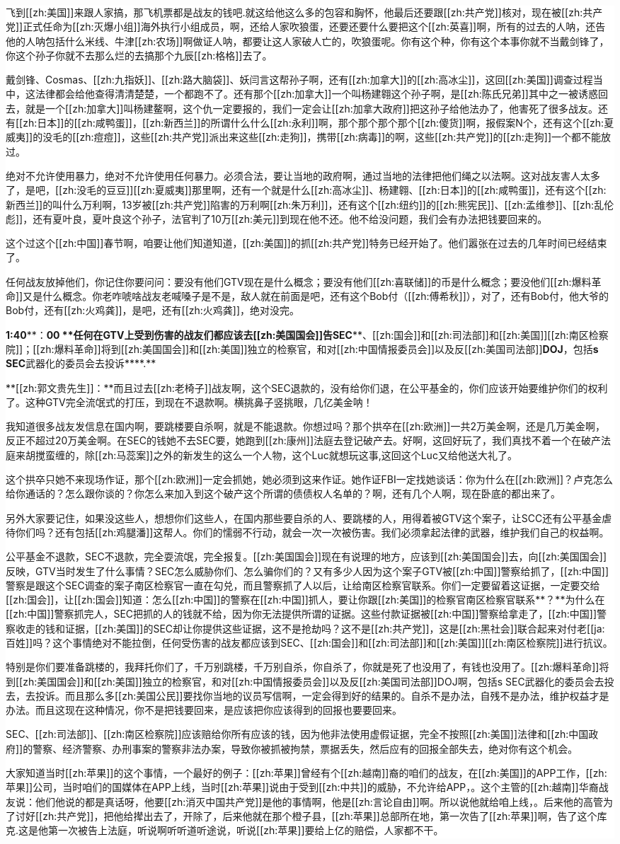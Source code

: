 飞到[[zh:美国]]来跟人家搞，那飞机票都是战友的钱吧.就这给他这么多的包容和胸怀，他最后还要跟[[zh:共产党]]核对，现在被[[zh:共产党]]正式任命为[[zh:灭爆小组]]海外执行小组成员，啊，还给人家吹狼蛋，还要还要什么要把这个[[zh:英喜]]啊，所有的过去的人呐，还告他的人呐包括什么米线、牛津[[zh:农场]]啊做证人呐，都要让这人家破人亡的，吹狼蛋呢。你有这个种，你有这个本事你就不当戴剑锋了，你这个孙子你就不去那么烂的去搞那个九辰[[zh:格格]]去了。

戴剑锋、Cosmas、[[zh:九指妖]]、[[zh:路大脑袋]]、妖闫言这帮孙子啊，还有[[zh:加拿大]]的[[zh:高冰尘]]，这回[[zh:美国]]调查过程当中，这法律都会给他查得清清楚楚，一个都跑不了。还有那个[[zh:加拿大]]一个叫杨建翱这个孙子啊，是[[zh:陈氏兄弟]]其中之一被诱惑回去，就是一个[[zh:加拿大]]叫杨建鳌啊，这个仇一定要报的，我们一定会让[[zh:加拿大政府]]把这孙子给他法办了，他害死了很多战友。还有[[zh:日本]]的[[zh:咸鸭蛋]]，[[zh:新西兰]]的所谓什么什么[[zh:永利]]啊，那个那个那个那个[[zh:傻货]]啊，报假案N个，还有这个[[zh:夏威夷]]的没毛的[[zh:痘痘]]，这些[[zh:共产党]]派出来这些[[zh:走狗]]，携带[[zh:病毒]]的啊，这些[[zh:共产党]]的[[zh:走狗]]一个都不能放过。

绝对不允许使用暴力，绝对不允许使用任何暴力。必须合法，要让当地的政府啊，通过当地的法律把他们绳之以法啊。这对战友害人太多了，是吧，[[zh:没毛的豆豆]][[zh:夏威夷]]那里啊，还有一个就是什么[[zh:高冰尘]]、杨建翱、[[zh:日本]]的[[zh:咸鸭蛋]]，还有这个[[zh:新西兰]]的叫什么万利啊，13岁被[[zh:共产党]]陷害的万利啊[[zh:朱万利]]，还有这个[[zh:纽约]]的[[zh:熊宪民]]、[[zh:孟维参]]、[[zh:乱伦彪]]，还有夏叶良，夏叶良这个孙子，法官判了10万[[zh:美元]]到现在他不还。他不给没问题，我们会有办法把钱要回来的。

这个过这个[[zh:中国]]春节啊，咱要让他们知道知道，[[zh:美国]]的抓[[zh:共产党]]特务已经开始了。他们嚣张在过去的几年时间已经结束了。

任何战友放掉他们，你记住你要问问：要没有他们GTV现在是什么概念；要没有他们[[zh:喜联储]]的币是什么概念；要没他们[[zh:爆料革命]]又是什么概念。你老咋唬啥战友老喊嗓子是不是，敌人就在前面是吧，还有这个Bob付（[[zh:傅希秋]]），对了，还有Bob付，他大爷的Bob付，还有[[zh:火鸡龚]]，是吧，还有[[zh:火鸡龚]]，绝对没完。

**1:40****：****00**  **任何在****GTV****上受到伤害的战友们都应该去[[zh:美国国会]]告****SEC****、[[zh:国会]]和[[zh:司法部]]和[[zh:美国]][[zh:南区检察院]]；[[zh:爆料革命]]将到[[zh:美国国会]]和[[zh:美国]]独立的检察官，和对[[zh:中国情报委员会]]以及反[[zh:美国司法部]]****DOJ****，包括****s SEC****武器化的委员会去投诉****.**

**[[zh:郭文贵先生]]：**而且过去[[zh:老椅子]]战友啊，这个SEC退款的，没有给你们退，在公平基金的，你们应该开始要维护你们的权利了。这种GTV完全流氓式的打压，到现在不退款啊。横挑鼻子竖挑眼，几亿美金呐！

我知道很多战友发信息在国内啊，要跳楼要自杀啊，就是不能退款。你想过吗？那个拱卒在[[zh:欧洲]]一共2万美金啊，还是几万美金啊，反正不超过20万美金啊。在SEC的钱她不去SEC要，她跑到[[zh:康州]]法庭去登记破产去。好啊，这回好玩了，我们真找不着一个在破产法庭来胡搅蛮缠的，除[[zh:马蕊案]]之外的新发生的这么一个人物，这个Luc就想玩这事,这回这个Luc又给他送大礼了。

这个拱卒只她不来现场作证，那个[[zh:欧洲]]一定会抓她，她必须到这来作证。她作证FBI一定找她谈话：你为什么在[[zh:欧洲]]？卢克怎么给你通话的？怎么跟你谈的？你怎么来加入到这个破产这个所谓的债债权人名单的？啊，还有几个人啊，现在卧底的都出来了。

另外大家要记住，如果没这些人，想想你们这些人，在国内那些要自杀的人、要跳楼的人，用得着被GTV这个案子，让SCC还有公平基金虐待你们吗？还有包括[[zh:鸡腿潘]]这帮人。你们的懦弱不行动，就会一次一次被伤害。我们必须拿起法律的武器，维护我们自己的权益啊。

公平基金不退款，SEC不退款，完全耍流氓，完全报复。[[zh:美国国会]]现在有说理的地方，应该到[[zh:美国国会]]去，向[[zh:美国国会]]反映，GTV当时发生了什么事情？SEC怎么威胁你们、怎么骗你们的？又有多少人因为这个案子GTV被[[zh:中国]]警察给抓了，[[zh:中国]]警察是跟这个SEC调查的案子南区检察官一直在勾兑，而且警察抓了人以后，让给南区检察官联系。你们一定要留着这证据，一定要交给[[zh:国会]]，让[[zh:国会]]知道：怎么[[zh:中国]]的警察在[[zh:中国]]抓人，要让你跟[[zh:美国]]的检察官南区检察官联系**？**为什么在[[zh:中国]]警察抓完人，SEC把抓的人的钱就不给，因为你无法提供所谓的证据。这些付款证据被[[zh:中国]]警察给拿走了，[[zh:中国]]警察收走的钱和证据，[[zh:美国]]的SEC却让你提供这些证据，这不是抢劫吗？这不是[[zh:共产党]]，这是[[zh:黑社会]]联合起来对付老[[ja:百姓]]吗？这个事情绝对不能拉倒，任何受伤害的战友都应该到SEC、[[zh:国会]]和[[zh:司法部]]和[[zh:美国]][[zh:南区检察院]]进行抗议。

特别是你们要准备跳楼的，我拜托你们了，千万别跳楼，千万别自杀，你自杀了，你就是死了也没用了，有钱也没用了。[[zh:爆料革命]]将到[[zh:美国国会]]和[[zh:美国]]独立的检察官，和对[[zh:中国情报委员会]]以及反[[zh:美国司法部]]DOJ啊，包括s SEC武器化的委员会去投去，去投诉。而且那么多[[zh:美国公民]]要找你当地的议员写信啊，一定会得到好的结果的。自杀不是办法，自残不是办法，维护权益才是办法。而且这现在这种情况，你不是把钱要回来，是应该把你应该得到的回报也要要回来。

SEC、[[zh:司法部]]、[[zh:南区检察院]]应该赔给你所有应该的钱，因为他非法使用虚假证据，完全不按照[[zh:美国]]法律和[[zh:中国政府]]的警察、经济警察、办刑事案的警察非法办案，导致你被抓被拘禁，票据丢失，然后应有的回报全部失去，绝对你有这个机会。

大家知道当时[[zh:苹果]]的这个事情，一个最好的例子：[[zh:苹果]]曾经有个[[zh:越南]]裔的咱们的战友，在[[zh:美国]]的APP工作，[[zh:苹果]]公司，当时咱们的国媒体在APP上线，当时[[zh:苹果]]说由于受到[[zh:中共]]的威胁，不允许给APP，。这个主管的[[zh:越南]]华裔战友说：他们他说的都是真话呀，他要[[zh:消灭中国共产党]]是他的事情啊，他是[[zh:言论自由]]啊。所以说他就给咱上线，。后来他的高管为了讨好[[zh:共产党]]，把他给撵出去了，开除了，后来他就在那个橙子县，[[zh:苹果]]总部所在地，第一次告了[[zh:苹果]]啊，告了这个库克.这是他第一次被告上法庭，听说啊听听道听途说，听说[[zh:苹果]]要给上亿的赔偿，人家都不干。

